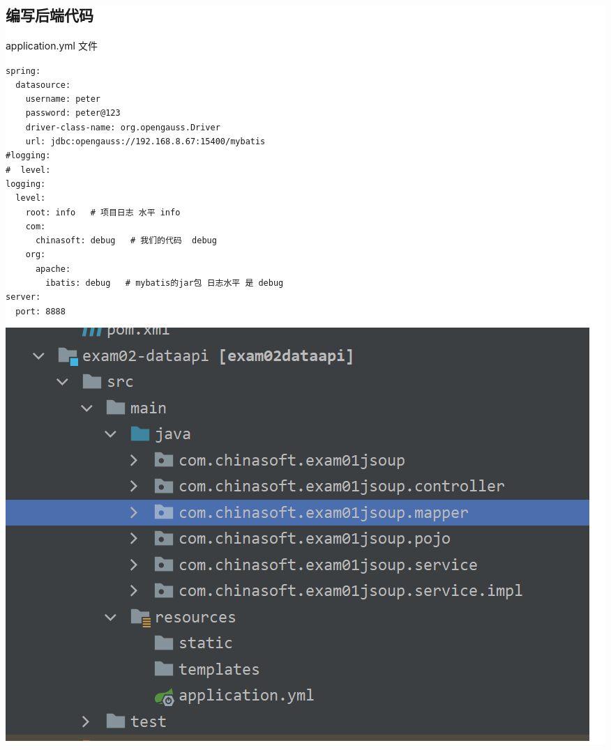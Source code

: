 

## 编写后端代码

application.yml 文件

```txt
spring:
  datasource:
    username: peter
    password: peter@123
    driver-class-name: org.opengauss.Driver
    url: jdbc:opengauss://192.168.8.67:15400/mybatis
#logging:
#  level:
logging:
  level:
    root: info   # 项目日志 水平 info
    com:
      chinasoft: debug   # 我们的代码  debug
    org:
      apache:
        ibatis: debug   # mybatis的jar包 日志水平 是 debug
server:
  port: 8888
```



![1696325276375](stockapi.assets/1696325276375.png)
